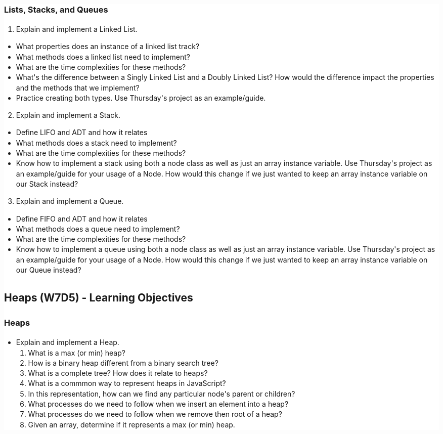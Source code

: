 ### Lists, Stacks, and Queues
1. Explain and implement a Linked List.
  - What properties does an instance of a linked list track?
  - What methods does a linked list need to implement?
  - What are the time complexities for these methods?
  - What's the difference between a Singly Linked List and a Doubly Linked List? How would the difference impact the properties and the methods that we implement?
  - Practice creating both types. Use Thursday's project as an example/guide.

2. Explain and implement a Stack.
  - Define LIFO and ADT and how it relates
  - What methods does a stack need to implement?
  - What are the time complexities for these methods?
  - Know how to implement a stack using both a node class as well as just an array instance variable. Use Thursday's project as an example/guide for your usage of a Node. How would this change if we just wanted to keep an array instance variable on our Stack instead?

3. Explain and implement a Queue.
  - Define FIFO and ADT and how it relates
  - What methods does a queue need to implement?
  - What are the time complexities for these methods?
  - Know how to implement a queue using both a node class as well as just an array instance variable. Use Thursday's project as an example/guide for your usage of a Node. How would this change if we just wanted to keep an array instance variable on our Queue instead?
  

## Heaps (W7D5) - Learning Objectives

### Heaps
- Explain and implement a Heap.
  1. What is a max (or min) heap?
  2. How is a binary heap different from a binary search tree?
  3. What is a complete tree? How does it relate to heaps?
  4. What is a commmon way to represent heaps in JavaScript?
  5. In this representation, how can we find any particular node's parent or children?
  6. What processes do we need to follow when we insert an element into a heap?
  7. What processes do we need to follow when we remove then root of a heap?
  8. Given an array, determine if it represents a max (or min) heap.
